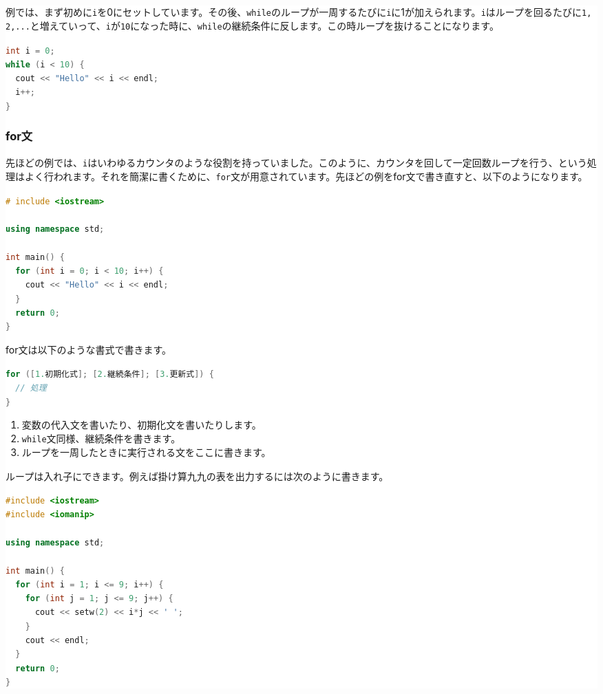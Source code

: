 例では、まず初めに`i`を0にセットしています。その後、`while`のループが一周するたびに`i`に1が加えられます。`i`はループを回るたびに`1,2,...`と増えていって、`i`が`10`になった時に、`while`の継続条件に反します。この時ループを抜けることになります。

```cpp
int i = 0;
while (i < 10) {
  cout << "Hello" << i << endl;
  i++;
}
```

### for文

先ほどの例では、`i`はいわゆるカウンタのような役割を持っていました。このように、カウンタを回して一定回数ループを行う、という処理はよく行われます。それを簡潔に書くために、`for`文が用意されています。先ほどの例をfor文で書き直すと、以下のようになります。


```cpp
# include <iostream>

using namespace std;

int main() {
  for (int i = 0; i < 10; i++) {
    cout << "Hello" << i << endl;
  }
  return 0;
}
```

for文は以下のような書式で書きます。

```cpp
for ([1.初期化式]; [2.継続条件]; [3.更新式]) {
  // 処理
}
```

1. 変数の代入文を書いたり、初期化文を書いたりします。
2. `while`文同様、継続条件を書きます。
3. ループを一周したときに実行される文をここに書きます。

ループは入れ子にできます。例えば掛け算九九の表を出力するには次のように書きます。

```cpp
#include <iostream>
#include <iomanip>

using namespace std;

int main() {
  for (int i = 1; i <= 9; i++) {
    for (int j = 1; j <= 9; j++) {
      cout << setw(2) << i*j << ' ';
    }
    cout << endl;
  }
  return 0;
}
```

